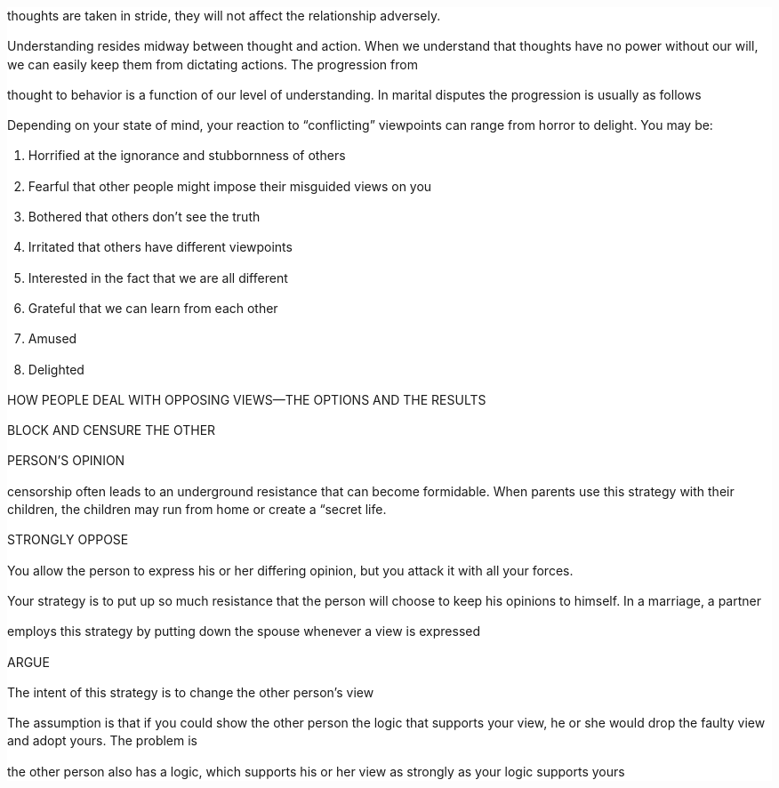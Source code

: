 thoughts are taken in stride, they will not affect the relationship
adversely.

Understanding resides midway between thought and action. When we
understand that thoughts have no power without our will, we can easily
keep them from dictating actions. The progression from

thought to behavior is a function of our level of understanding. In
marital disputes the progression is usually as follows

Depending on your state of mind, your reaction to “conflicting”
viewpoints can range from horror to delight. You may be:

1.  Horrified at the ignorance and stubbornness of others

2.  Fearful that other people might impose their misguided views on
    you

1.  Bothered that others don’t see the truth

2.  Irritated that others have different viewpoints

3.  Interested in the fact that we are all different

1.  Grateful that we can learn from each other

2.  Amused

3.  Delighted

HOW PEOPLE DEAL WITH OPPOSING VIEWS—THE OPTIONS AND THE RESULTS

BLOCK AND CENSURE THE OTHER

PERSON’S OPINION

censorship often leads to an underground resistance that can become
formidable. When parents use this strategy with their children, the
children may run from home or create a “secret life.

STRONGLY OPPOSE

You allow the person to express his or her differing opinion, but you
attack it with all your forces.

Your strategy is to put up so much resistance that the person will
choose to keep his opinions to himself. In a marriage, a partner

employs this strategy by putting down the spouse whenever a view is
expressed

ARGUE

The intent of this strategy is to change the other person’s view

The assumption is that if you could show the other person the logic
that supports your view, he or she would drop the faulty view and
adopt yours. The problem is

the other person also has a logic, which supports his or her view as
strongly as your logic supports yours
